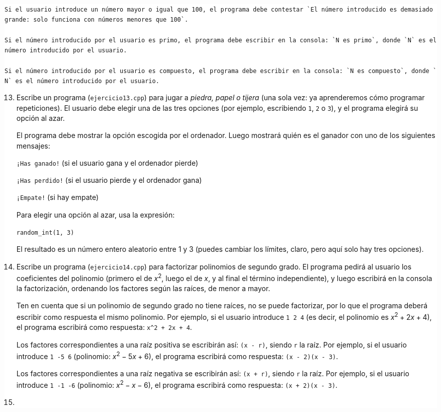     Si el usuario introduce un número mayor o igual que 100, el programa debe contestar `El número introducido es demasiado grande: solo funciona con números menores que 100`.
    
    Si el número introducido por el usuario es primo, el programa debe escribir en la consola: `N es primo`, donde `N` es el número introducido por el usuario.
    
    Si el número introducido por el usuario es compuesto, el programa debe escribir en la consola: `N es compuesto`, donde `N` es el número introducido por el usuario.

13. Escribe un programa (`ejercicio13.cpp`) para jugar a *piedra, papel o tijera* (una sola vez: ya aprenderemos cómo programar repeticiones). El usuario debe elegir una de las tres opciones (por ejemplo, escribiendo `1`, `2` o `3`), y el programa elegirá su opción al azar.
    
    El programa debe mostrar la opción escogida por el ordenador. Luego mostrará quién es el ganador con uno de los siguientes mensajes:
    
    `¡Has ganado!` (si el usuario gana y el ordenador pierde)
    
    `¡Has perdido!` (si el usuario pierde y el ordenador gana)
    
    `¡Empate!` (si hay empate)
    
    Para elegir una opción al azar, usa la expresión:
    
    `random_int(1, 3)`
    
    El resultado es un número entero aleatorio entre 1 y 3 (puedes cambiar los límites, claro, pero aquí solo hay tres opciones).

14. Escribe un programa (`ejercicio14.cpp`) para factorizar polinomios de segundo grado. El programa pedirá al usuario los coeficientes del polinomio (primero el de $x^{2}$, luego el de $x$, y al final el término independiente), y luego escribirá en la consola la factorización, ordenando los factores según las raíces, de menor a mayor.
    
    Ten en cuenta que si un polinomio de segundo grado no tiene raíces, no se puede factorizar, por lo que el programa deberá escribir como respuesta el mismo polinomio. Por ejemplo, si el usuario introduce `1 2 4` (es decir, el polinomio es $x^{2}+2x+4$), el programa escribirá como respuesta: `x^2 + 2x + 4`.
    
    Los factores correspondientes a una raíz positiva se escribirán así: `(x - r)`, siendo `r` la raíz. Por ejemplo, si el usuario introduce `1 -5 6` (polinomio: $x^{2}-5x+6$), el programa escribirá como respuesta: `(x - 2)(x - 3)`.
    
    Los factores correspondientes a una raíz negativa se escribirán así: `(x + r)`, siendo `r` la raíz. Por ejemplo, si el usuario introduce `1 -1 -6` (polinomio: $x^{2}-x-6$), el programa escribirá como respuesta: `(x + 2)(x - 3)`.

15. 

